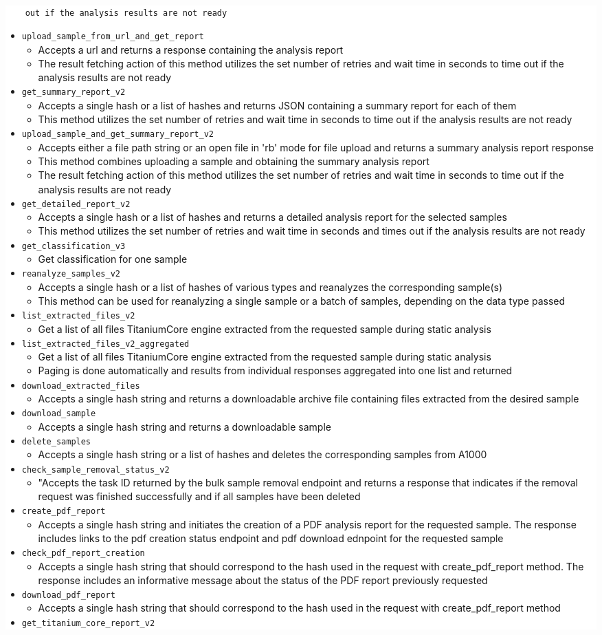         out if the analysis results are not ready
- `upload_sample_from_url_and_get_report`
    - Accepts a url and returns a response containing the analysis report
    - The result fetching action of this method utilizes the set number of retries and wait time in seconds to time
        out if the analysis results are not ready
- `get_summary_report_v2`
  - Accepts a single hash or a list of hashes and returns JSON containing a summary report for each of them
  -  This method utilizes the set number of retries and wait time in seconds to time
        out if the analysis results are not ready
- `upload_sample_and_get_summary_report_v2`
  - Accepts either a file path string or an open file in 'rb' mode for file upload and returns a summary analysis
        report response
  - This method combines uploading a sample and obtaining the summary analysis report
  - The result fetching action of this method utilizes the set number of retries and wait time in seconds to time
        out if the analysis results are not ready
- `get_detailed_report_v2`
  - Accepts a single hash or a list of hashes and returns a detailed analysis report for the selected samples
  - This method utilizes the set number of retries and wait time in seconds and times out if the
        analysis results are not ready
- `get_classification_v3`
  - Get classification for one sample
- `reanalyze_samples_v2`
  - Accepts a single hash or a list of hashes of various types and reanalyzes the corresponding sample(s)
  - This method can be used for reanalyzing a single sample or a batch of samples, depending on the data type
        passed
- `list_extracted_files_v2`
  - Get a list of all files TitaniumCore engine extracted from the requested sample during static analysis
- `list_extracted_files_v2_aggregated`
  - Get a list of all files TitaniumCore engine extracted from the requested sample during static analysis
  - Paging is done automatically and results from individual responses aggregated into one list and returned
- `download_extracted_files`
    - Accepts a single hash string and returns a downloadable archive file containing files extracted from the desired sample
- `download_sample`
    - Accepts a single hash string and returns a downloadable sample
- `delete_samples`
    - Accepts a single hash string or a list of hashes and deletes the corresponding samples from A1000
- `check_sample_removal_status_v2`
  - "Accepts the task ID returned by the bulk sample removal endpoint and returns a response that
        indicates if the removal request was finished successfully and if all samples have been deleted
- `create_pdf_report`
  - Accepts a single hash string and initiates the creation of a PDF analysis report for the requested sample.
        The response includes links to the pdf creation status endpoint and pdf download ednpoint for the requested
        sample
- `check_pdf_report_creation`
  - Accepts a single hash string that should correspond to the hash used in the request with
        create_pdf_report method. The response includes an informative message about the status of the PDF
        report previously requested
- `download_pdf_report`
  - Accepts a single hash string that should correspond to the hash used in the request with
        create_pdf_report method
- `get_titanium_core_report_v2`